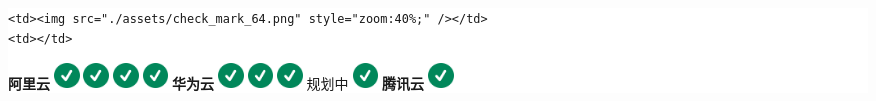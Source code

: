     <td><img src="./assets/check_mark_64.png" style="zoom:40%;" /></td>
    <td></td>
  </tr>
<tr>
    <td><b>阿里云</b></td>
    <td><img src="./assets/check_mark_64.png" style="zoom:40%;" /></td>
    <td><img src="./assets/check_mark_64.png" style="zoom:40%;" /></td>
    <td><img src="./assets/check_mark_64.png" style="zoom:40%;" /></td>
    <td><img src="./assets/check_mark_64.png" style="zoom:40%;" /></td>
    <td></td>
  </tr>
  <tr>
    <td><b>华为云</b></td>
    <td><img src="./assets/check_mark_64.png" style="zoom:40%;" /></td>
    <td><img src="./assets/check_mark_64.png" style="zoom:40%;" /></td>
    <td><img src="./assets/check_mark_64.png" style="zoom:40%;" /> 规划中</td>
    <td><img src="./assets/check_mark_64.png" style="zoom:40%;" /></td>
    <td></td>
  </tr>
  <tr>
    <td><b>腾讯云</b></td>
    <td><img src="./assets/check_mark_64.png" style="zoom:40%;" /></td>
